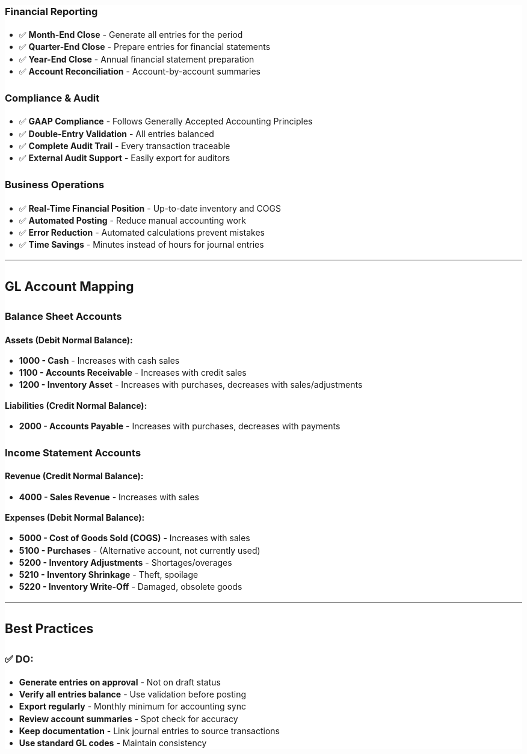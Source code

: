 ### Financial Reporting
- ✅ **Month-End Close** - Generate all entries for the period
- ✅ **Quarter-End Close** - Prepare entries for financial statements
- ✅ **Year-End Close** - Annual financial statement preparation
- ✅ **Account Reconciliation** - Account-by-account summaries

### Compliance & Audit
- ✅ **GAAP Compliance** - Follows Generally Accepted Accounting Principles
- ✅ **Double-Entry Validation** - All entries balanced
- ✅ **Complete Audit Trail** - Every transaction traceable
- ✅ **External Audit Support** - Easily export for auditors

### Business Operations
- ✅ **Real-Time Financial Position** - Up-to-date inventory and COGS
- ✅ **Automated Posting** - Reduce manual accounting work
- ✅ **Error Reduction** - Automated calculations prevent mistakes
- ✅ **Time Savings** - Minutes instead of hours for journal entries

---

## GL Account Mapping

### Balance Sheet Accounts

**Assets (Debit Normal Balance):**
- **1000 - Cash** - Increases with cash sales
- **1100 - Accounts Receivable** - Increases with credit sales
- **1200 - Inventory Asset** - Increases with purchases, decreases with sales/adjustments

**Liabilities (Credit Normal Balance):**
- **2000 - Accounts Payable** - Increases with purchases, decreases with payments

### Income Statement Accounts

**Revenue (Credit Normal Balance):**
- **4000 - Sales Revenue** - Increases with sales

**Expenses (Debit Normal Balance):**
- **5000 - Cost of Goods Sold (COGS)** - Increases with sales
- **5100 - Purchases** - (Alternative account, not currently used)
- **5200 - Inventory Adjustments** - Shortages/overages
- **5210 - Inventory Shrinkage** - Theft, spoilage
- **5220 - Inventory Write-Off** - Damaged, obsolete goods

---

## Best Practices

### ✅ DO:
- **Generate entries on approval** - Not on draft status
- **Verify all entries balance** - Use validation before posting
- **Export regularly** - Monthly minimum for accounting sync
- **Review account summaries** - Spot check for accuracy
- **Keep documentation** - Link journal entries to source transactions
- **Use standard GL codes** - Maintain consistency
